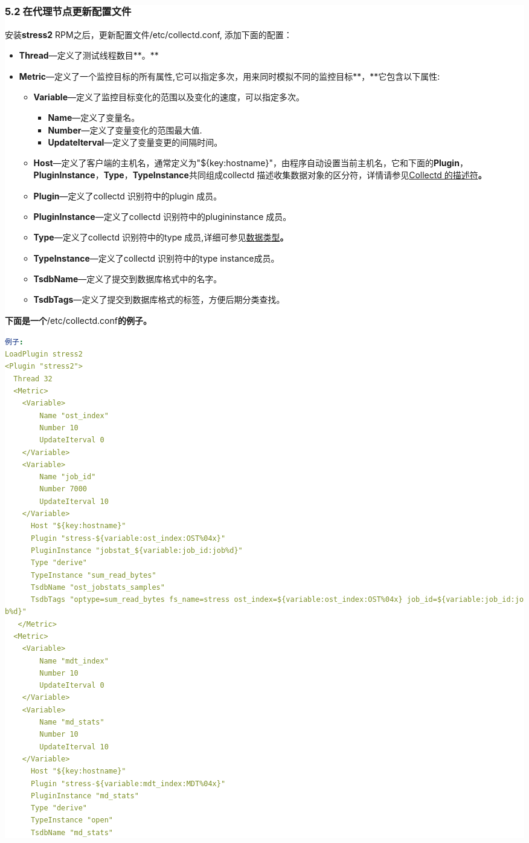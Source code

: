 ### 5.2  在代理节点更新配置文件

安装**stress2** RPM之后，更新配置文件/etc/collectd.conf, 添加下面的配置：

- **Thread**—定义了测试线程数目**。**

- **Metric**—定义了一个监控目标的所有属性,它可以指定多次，用来同时模拟不同的监控目标**，**它包含以下属性:
  - **Variable**—定义了监控目标变化的范围以及变化的速度，可以指定多次。
    - **Name**—定义了变量名。
    - **Number**—定义了变量变化的范围最大值.
    - **UpdateIterval**—定义了变量变更的间隔时间。

  - **Host**—定义了客户端的主机名，通常定义为"${key:hostname}"，由程序自动设置当前主机名，它和下面的**Plugin**，**PluginInstance**，**Type**，**TypeInstance**共同组成collectd 描述收集数据对象的区分符，详情请参见[Collectd 的描述符](https://collectd.org/wiki/index.php/Naming_schema)**。**
  - **Plugin**—定义了collectd 识别符中的plugin 成员。
  -  **PluginInstance**—定义了collectd 识别符中的plugininstance 成员。
  - **Type**—定义了collectd 识别符中的type 成员,详细可参见[数据类型](https://collectd.org/wiki/index.php/Derive)**。**
  - **TypeInstance**—定义了collectd 识别符中的type instance成员。
  - **TsdbName**—定义了提交到数据库格式中的名字。
  - **TsdbTags**—定义了提交到数据库格式的标签，方便后期分类查找。

**下面是一个**/etc/collectd.conf**的例子。**

```yaml
例子:
LoadPlugin stress2
<Plugin "stress2">
  Thread 32
  <Metric>
	<Variable>
	    Name "ost_index"
	    Number 10
	    UpdateIterval 0
	</Variable>
	<Variable>
	    Name "job_id"
	    Number 7000
	    UpdateIterval 10
	</Variable>
	  Host "${key:hostname}"
	  Plugin "stress-${variable:ost_index:OST%04x}"
	  PluginInstance "jobstat_${variable:job_id:job%d}"
	  Type "derive"
	  TypeInstance "sum_read_bytes"
	  TsdbName "ost_jobstats_samples"
	  TsdbTags "optype=sum_read_bytes fs_name=stress ost_index=${variable:ost_index:OST%04x} job_id=${variable:job_id:job%d}"
   </Metric>
  <Metric>
	<Variable>
	    Name "mdt_index"
	    Number 10
	    UpdateIterval 0
	</Variable>
	<Variable>
	    Name "md_stats"
	    Number 10
	    UpdateIterval 10
	</Variable>
	  Host "${key:hostname}"
	  Plugin "stress-${variable:mdt_index:MDT%04x}"
	  PluginInstance "md_stats"
	  Type "derive"
	  TypeInstance "open"
	  TsdbName "md_stats"
```